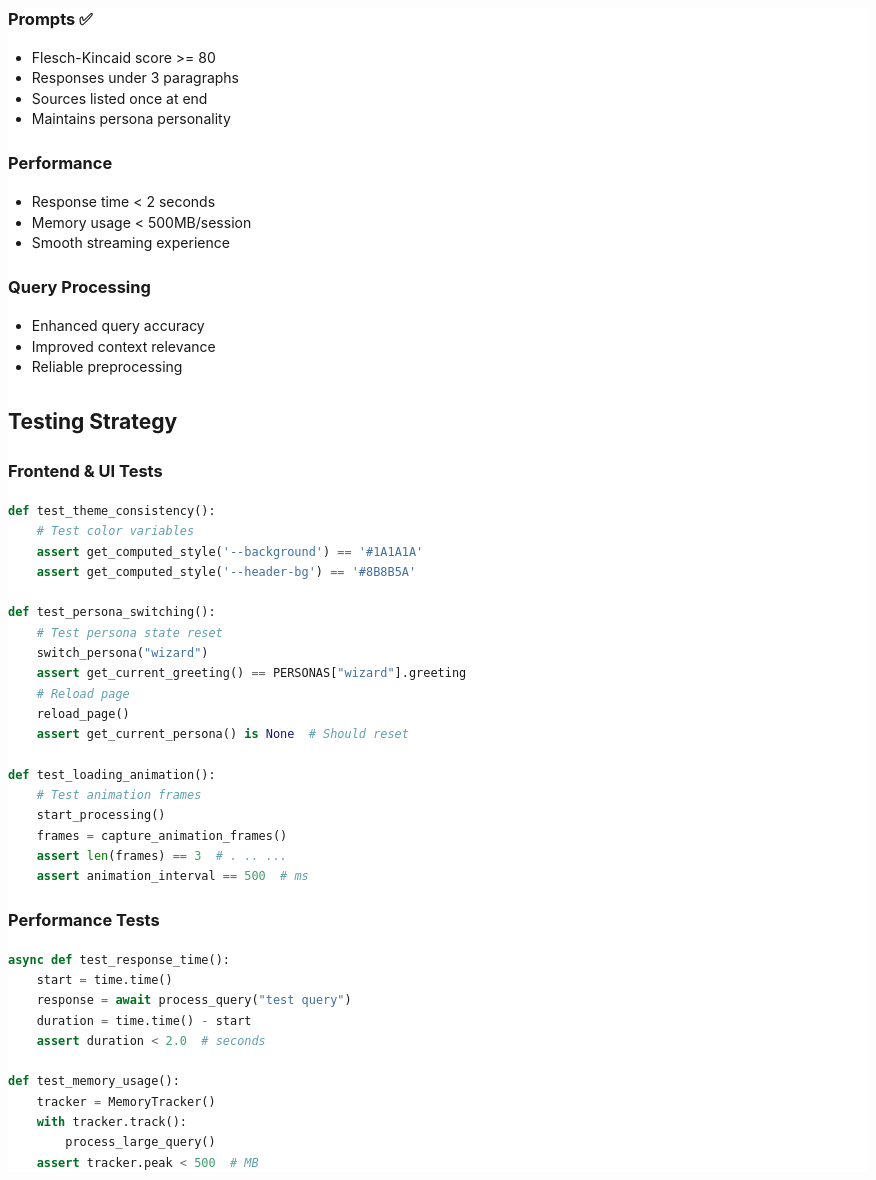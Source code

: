 ### Prompts ✅
- Flesch-Kincaid score >= 80
- Responses under 3 paragraphs
- Sources listed once at end
- Maintains persona personality

### Performance
- Response time < 2 seconds
- Memory usage < 500MB/session
- Smooth streaming experience

### Query Processing
- Enhanced query accuracy
- Improved context relevance
- Reliable preprocessing

## Testing Strategy

### Frontend & UI Tests
```python
def test_theme_consistency():
    # Test color variables
    assert get_computed_style('--background') == '#1A1A1A'
    assert get_computed_style('--header-bg') == '#8B8B5A'
    
def test_persona_switching():
    # Test persona state reset
    switch_persona("wizard")
    assert get_current_greeting() == PERSONAS["wizard"].greeting
    # Reload page
    reload_page()
    assert get_current_persona() is None  # Should reset

def test_loading_animation():
    # Test animation frames
    start_processing()
    frames = capture_animation_frames()
    assert len(frames) == 3  # . .. ...
    assert animation_interval == 500  # ms
```

### Performance Tests
```python
async def test_response_time():
    start = time.time()
    response = await process_query("test query")
    duration = time.time() - start
    assert duration < 2.0  # seconds

def test_memory_usage():
    tracker = MemoryTracker()
    with tracker.track():
        process_large_query()
    assert tracker.peak < 500  # MB
```
